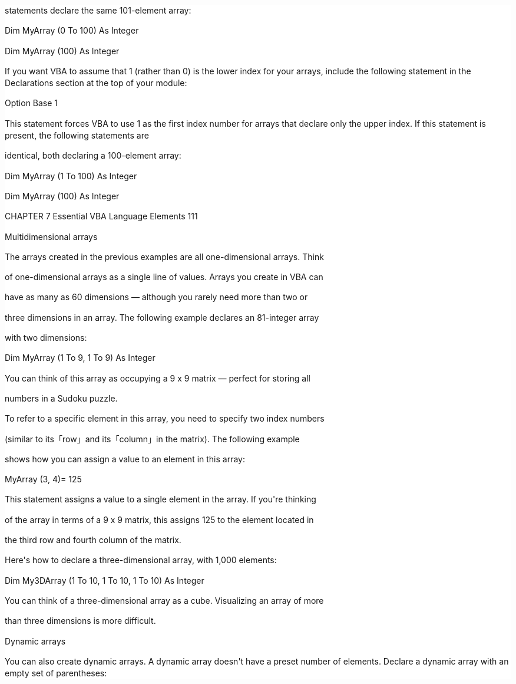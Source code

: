 statements declare the same 101-element array:

Dim MyArray (0 To 100) As Integer

Dim MyArray (100) As Integer

If you want VBA to assume that 1 (rather than 0) is the lower index for your arrays, include the following statement in the Declarations section at the top of your module:

Option Base 1

This statement forces VBA to use 1 as the first index number for arrays that declare only the upper index. If this statement is present, the following statements are

identical, both declaring a 100-element array:

Dim MyArray (1 To 100) As Integer

Dim MyArray (100) As Integer

CHAPTER 7  Essential VBA Language Elements    111

Multidimensional arrays

The arrays created in the previous examples are all one-dimensional arrays. Think

of one-dimensional arrays as a single line of values. Arrays you create in VBA can

have as many as 60 dimensions — although you rarely need more than two or

three dimensions in an array. The following example declares an 81-integer array

with two dimensions:

Dim MyArray (1 To 9, 1 To 9) As Integer

You can think of this array as occupying a 9 x 9 matrix — perfect for storing all

numbers in a Sudoku puzzle.

To refer to a specific element in this array, you need to specify two index numbers

(similar to its「row」and its「column」in the matrix). The following example

shows how you can assign a value to an element in this array:

MyArray (3, 4)= 125

This statement assigns a value to a single element in the array. If you're thinking

of the array in terms of a 9 x 9 matrix, this assigns 125 to the element located in

the third row and fourth column of the matrix.

Here's how to declare a three-dimensional array, with 1,000 elements:

Dim My3DArray (1 To 10, 1 To 10, 1 To 10) As Integer

You can think of a three-dimensional array as a cube. Visualizing an array of more

than three dimensions is more difficult.

Dynamic arrays

You can also create  dynamic arrays. A dynamic array doesn't have a preset number of elements. Declare a dynamic array with an empty set of parentheses:
